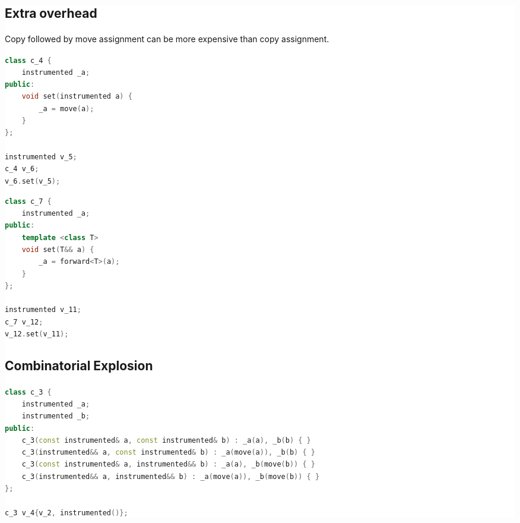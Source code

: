 ```c++ slideshow={"slide_type": "slide"}
```


## Extra overhead

Copy followed by move assignment can be more expensive than copy assignment.


```c++ slideshow={"slide_type": "slide"}
class c_4 {
    instrumented _a;
public:
    void set(instrumented a) {
        _a = move(a);
    }
};

instrumented v_5;
c_4 v_6;
v_6.set(v_5);
```

```c++ slideshow={"slide_type": "slide"}
class c_7 {
    instrumented _a;
public:
    template <class T>
    void set(T&& a) {
        _a = forward<T>(a);
    }
};

instrumented v_11;
c_7 v_12;
v_12.set(v_11);
```


## Combinatorial Explosion


```c++ slideshow={"slide_type": "-"}
class c_3 {
    instrumented _a;
    instrumented _b;
public:
    c_3(const instrumented& a, const instrumented& b) : _a(a), _b(b) { }
    c_3(instrumented&& a, const instrumented& b) : _a(move(a)), _b(b) { }
    c_3(const instrumented& a, instrumented&& b) : _a(a), _b(move(b)) { }
    c_3(instrumented&& a, instrumented&& b) : _a(move(a)), _b(move(b)) { }
};

c_3 v_4{v_2, instrumented()};
```
